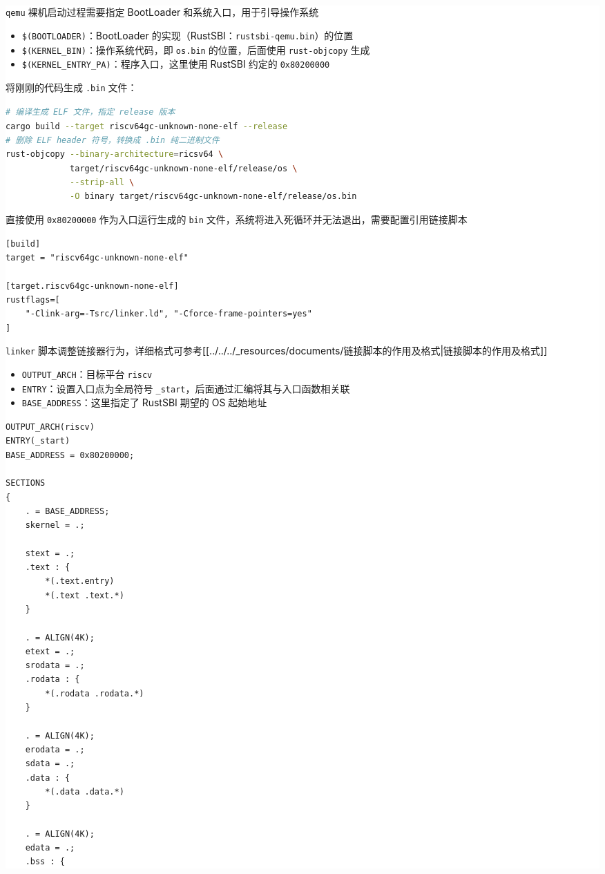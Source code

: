 `qemu` 裸机启动过程需要指定 BootLoader 和系统入口，用于引导操作系统
- `$(BOOTLOADER)`：BootLoader 的实现（RustSBI：`rustsbi-qemu.bin`）的位置
- `$(KERNEL_BIN)`：操作系统代码，即 `os.bin` 的位置，后面使用 `rust-objcopy` 生成
- `$(KERNEL_ENTRY_PA)`：程序入口，这里使用 RustSBI 约定的 `0x80200000`

将刚刚的代码生成 `.bin` 文件：

```bash
# 编译生成 ELF 文件，指定 release 版本
cargo build --target riscv64gc-unknown-none-elf --release
# 删除 ELF header 符号，转换成 .bin 纯二进制文件
rust-objcopy --binary-architecture=ricsv64 \
             target/riscv64gc-unknown-none-elf/release/os \
             --strip-all \
             -O binary target/riscv64gc-unknown-none-elf/release/os.bin
```

直接使用 `0x80200000` 作为入口运行生成的 `bin` 文件，系统将进入死循环并无法退出，需要配置引用链接脚本

```properties title:os/.cargo/config hl:6
[build]
target = "riscv64gc-unknown-none-elf"

[target.riscv64gc-unknown-none-elf]
rustflags=[
    "-Clink-arg=-Tsrc/linker.ld", "-Cforce-frame-pointers=yes"
]
```

`linker` 脚本调整链接器行为，详细格式可参考[[../../../_resources/documents/链接脚本的作用及格式|链接脚本的作用及格式]]
- `OUTPUT_ARCH`：目标平台 `riscv`
- `ENTRY`：设置入口点为全局符号 `_start`，后面通过汇编将其与入口函数相关联
- `BASE_ADDRESS`：这里指定了 RustSBI 期望的 OS 起始地址

```ld title:os/src/linker.ld hl:1-3
OUTPUT_ARCH(riscv)
ENTRY(_start)
BASE_ADDRESS = 0x80200000;

SECTIONS
{
    . = BASE_ADDRESS;
    skernel = .;

    stext = .;
    .text : {
        *(.text.entry)
        *(.text .text.*)
    }

    . = ALIGN(4K);
    etext = .;
    srodata = .;
    .rodata : {
        *(.rodata .rodata.*)
    }

    . = ALIGN(4K);
    erodata = .;
    sdata = .;
    .data : {
        *(.data .data.*)
    }

    . = ALIGN(4K);
    edata = .;
    .bss : {
```